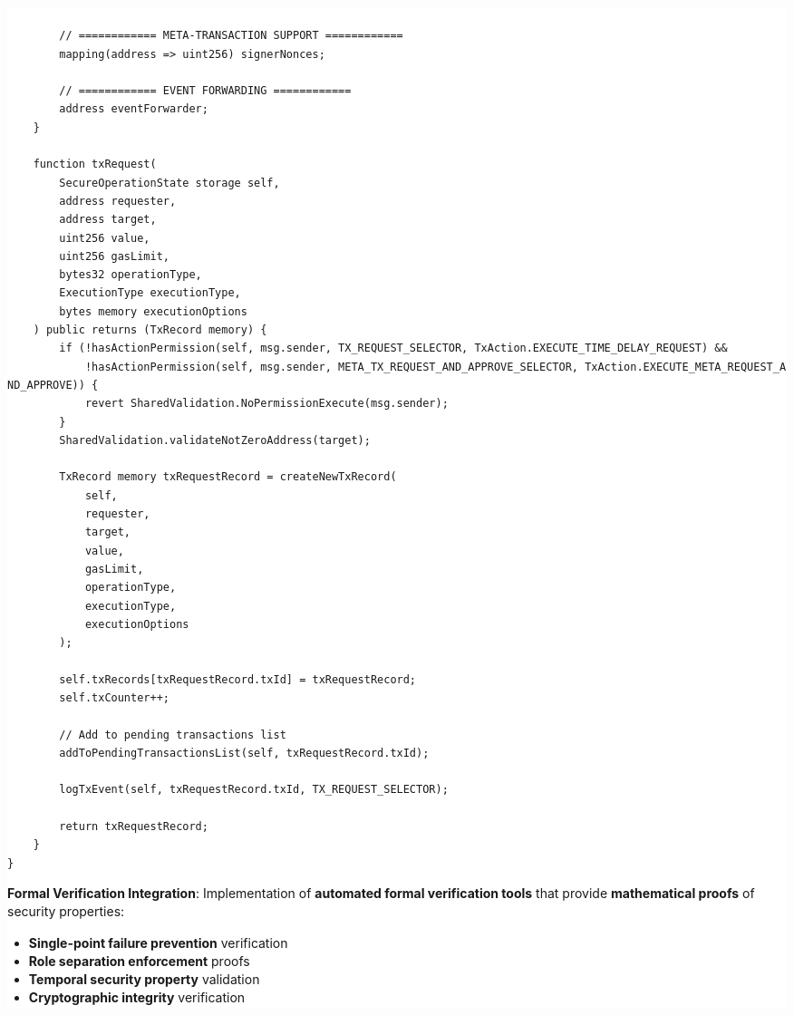 ```solidity
        
        // ============ META-TRANSACTION SUPPORT ============
        mapping(address => uint256) signerNonces;
        
        // ============ EVENT FORWARDING ============
        address eventForwarder;
    }
    
    function txRequest(
        SecureOperationState storage self,
        address requester,
        address target,
        uint256 value,
        uint256 gasLimit,
        bytes32 operationType,
        ExecutionType executionType,
        bytes memory executionOptions
    ) public returns (TxRecord memory) {
        if (!hasActionPermission(self, msg.sender, TX_REQUEST_SELECTOR, TxAction.EXECUTE_TIME_DELAY_REQUEST) && 
            !hasActionPermission(self, msg.sender, META_TX_REQUEST_AND_APPROVE_SELECTOR, TxAction.EXECUTE_META_REQUEST_AND_APPROVE)) {
            revert SharedValidation.NoPermissionExecute(msg.sender);
        }
        SharedValidation.validateNotZeroAddress(target);

        TxRecord memory txRequestRecord = createNewTxRecord(
            self,
            requester,
            target,
            value,
            gasLimit,
            operationType,
            executionType,
            executionOptions
        );
    
        self.txRecords[txRequestRecord.txId] = txRequestRecord;
        self.txCounter++;

        // Add to pending transactions list
        addToPendingTransactionsList(self, txRequestRecord.txId);

        logTxEvent(self, txRequestRecord.txId, TX_REQUEST_SELECTOR);
        
        return txRequestRecord;
    }
}
```

**Formal Verification Integration**: Implementation of **automated formal verification tools** that provide **mathematical proofs** of security properties:
- **Single-point failure prevention** verification
- **Role separation enforcement** proofs  
- **Temporal security property** validation
- **Cryptographic integrity** verification
